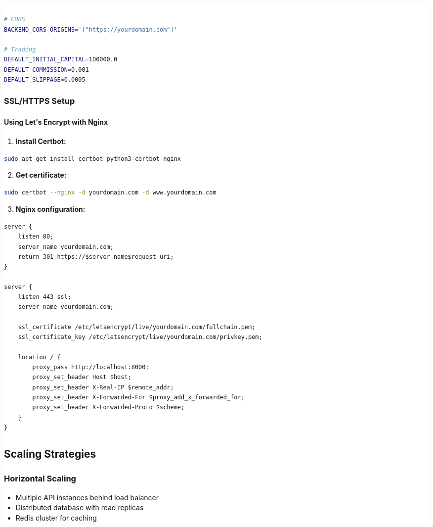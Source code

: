 ```bash

# CORS
BACKEND_CORS_ORIGINS='["https://yourdomain.com"]'

# Trading
DEFAULT_INITIAL_CAPITAL=100000.0
DEFAULT_COMMISSION=0.001
DEFAULT_SLIPPAGE=0.0005
```

### SSL/HTTPS Setup

#### Using Let's Encrypt with Nginx

1. **Install Certbot:**
```bash
sudo apt-get install certbot python3-certbot-nginx
```

2. **Get certificate:**
```bash
sudo certbot --nginx -d yourdomain.com -d www.yourdomain.com
```

3. **Nginx configuration:**
```nginx
server {
    listen 80;
    server_name yourdomain.com;
    return 301 https://$server_name$request_uri;
}

server {
    listen 443 ssl;
    server_name yourdomain.com;

    ssl_certificate /etc/letsencrypt/live/yourdomain.com/fullchain.pem;
    ssl_certificate_key /etc/letsencrypt/live/yourdomain.com/privkey.pem;

    location / {
        proxy_pass http://localhost:8000;
        proxy_set_header Host $host;
        proxy_set_header X-Real-IP $remote_addr;
        proxy_set_header X-Forwarded-For $proxy_add_x_forwarded_for;
        proxy_set_header X-Forwarded-Proto $scheme;
    }
}
```

## Scaling Strategies

### Horizontal Scaling
- Multiple API instances behind load balancer
- Distributed database with read replicas
- Redis cluster for caching
